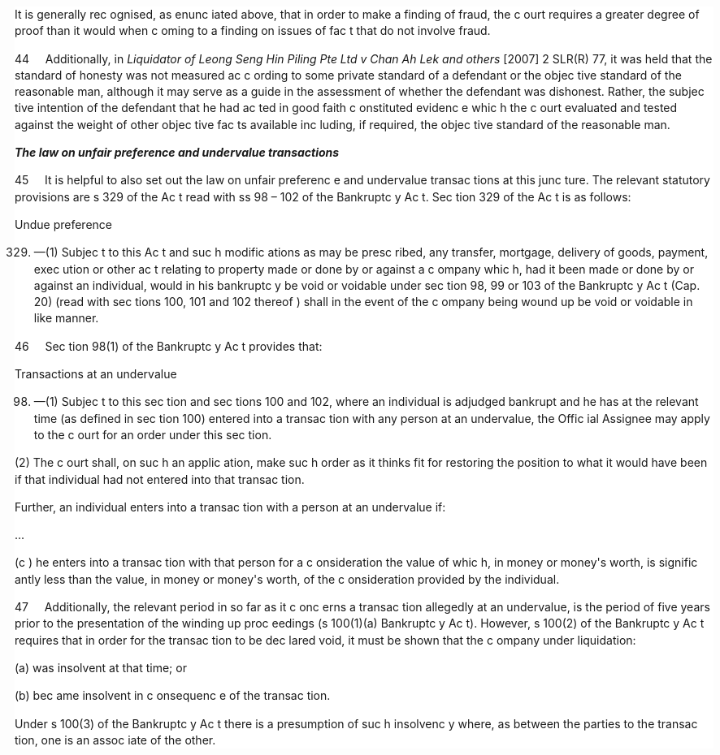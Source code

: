 It is generally rec ognised, as enunc iated above, that in order to make a finding of fraud, the c ourt requires a greater degree of proof than it would when c oming to a finding on issues of fac t that do not involve fraud. 

44     Additionally, in _Liquidator of Leong Seng Hin Piling Pte Ltd v Chan Ah Lek and others_ <span class="citation">[2007] 2 SLR(R) 77</span>, it was held that the standard of honesty was not measured ac c ording to some private standard of a defendant or the objec tive standard of the reasonable man, although it may serve as a guide in the assessment of whether the defendant was dishonest. Rather, the subjec tive intention of the defendant that he had ac ted in good faith c onstituted evidenc e whic h the c ourt evaluated and tested against the weight of other objec tive fac ts available inc luding, if required, the objec tive standard of the reasonable man. 

**_The law on unfair preference and undervalue transactions_** 

45     It is helpful to also set out the law on unfair preferenc e and undervalue transac tions at this junc ture. The relevant statutory provisions are s 329 of the Ac t read with ss 98 – 102 of the Bankruptc y Ac t. Sec tion 329 of the Ac t is as follows: 


 Undue preference 

 329. —(1) Subjec t to this Ac t and suc h modific ations as may be presc ribed, any transfer, mortgage, delivery of goods, payment, exec ution or other ac t relating to property made or done by or against a c ompany whic h, had it been made or done by or against an individual, would in his bankruptc y be void or voidable under sec tion 98, 99 or 103 of the Bankruptc y Ac t (Cap. 20) (read with sec tions 100, 101 and 102 thereof ) shall in the event of the c ompany being wound up be void or voidable in like manner. 

46     Sec tion 98(1) of the Bankruptc y Ac t provides that: 

 Transactions at an undervalue 

 98. —(1) Subjec t to this sec tion and sec tions 100 and 102, where an individual is adjudged bankrupt and he has at the relevant time (as defined in sec tion 100) entered into a transac tion with any person at an undervalue, the Offic ial Assignee may apply to the c ourt for an order under this sec tion. 

 (2) The c ourt shall, on suc h an applic ation, make suc h order as it thinks fit for restoring the position to what it would have been if that individual had not entered into that transac tion. 

Further, an individual enters into a transac tion with a person at an undervalue if: 

 ... 

 (c ) he enters into a transac tion with that person for a c onsideration the value of whic h, in money or money's worth, is signific antly less than the value, in money or money's worth, of the c onsideration provided by the individual. 

47     Additionally, the relevant period in so far as it c onc erns a transac tion allegedly at an undervalue, is the period of five years prior to the presentation of the winding up proc eedings (s 100(1)(a) Bankruptc y Ac t). However, s 100(2) of the Bankruptc y Ac t requires that in order for the transac tion to be dec lared void, it must be shown that the c ompany under liquidation: 

 (a) was insolvent at that time; or 

 (b) bec ame insolvent in c onsequenc e of the transac tion. 

Under s 100(3) of the Bankruptc y Ac t there is a presumption of suc h insolvenc y where, as between the parties to the transac tion, one is an assoc iate of the other. 

